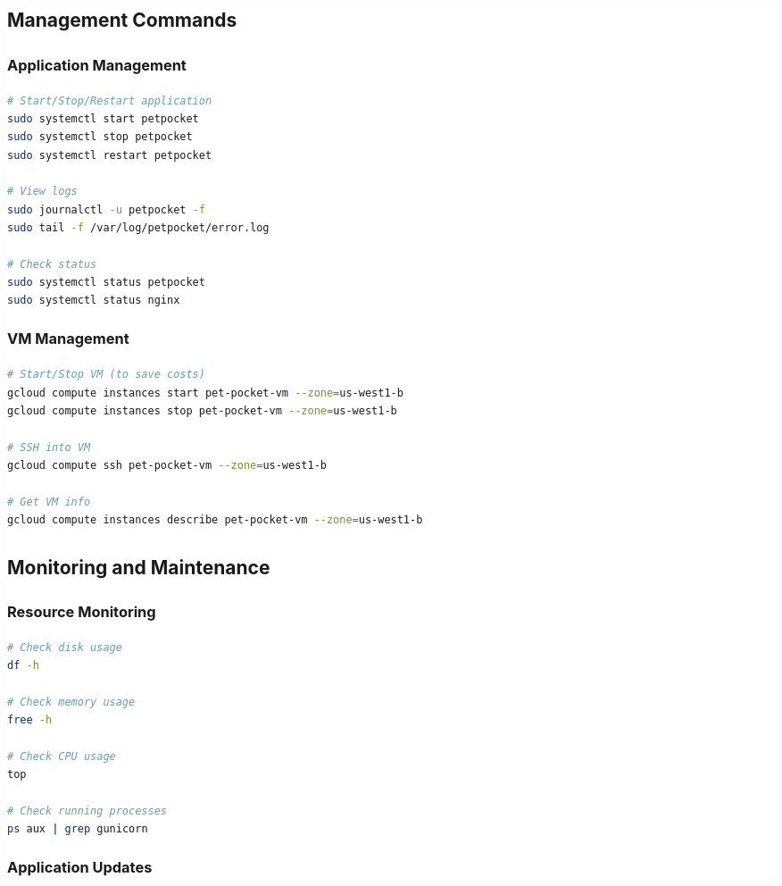 ## Management Commands

### Application Management

```bash
# Start/Stop/Restart application
sudo systemctl start petpocket
sudo systemctl stop petpocket
sudo systemctl restart petpocket

# View logs
sudo journalctl -u petpocket -f
sudo tail -f /var/log/petpocket/error.log

# Check status
sudo systemctl status petpocket
sudo systemctl status nginx
```

### VM Management

```bash
# Start/Stop VM (to save costs)
gcloud compute instances start pet-pocket-vm --zone=us-west1-b
gcloud compute instances stop pet-pocket-vm --zone=us-west1-b

# SSH into VM
gcloud compute ssh pet-pocket-vm --zone=us-west1-b

# Get VM info
gcloud compute instances describe pet-pocket-vm --zone=us-west1-b
```

## Monitoring and Maintenance

### Resource Monitoring

```bash
# Check disk usage
df -h

# Check memory usage
free -h

# Check CPU usage
top

# Check running processes
ps aux | grep gunicorn
```

### Application Updates
